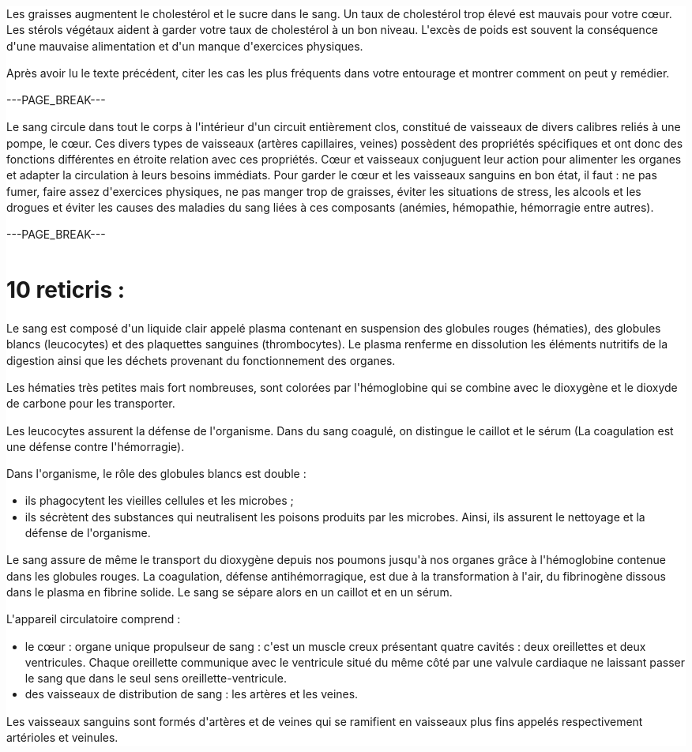 Les graisses augmentent le cholestérol et le sucre dans le sang. Un taux de cholestérol trop élevé est mauvais pour votre cœur. Les stérols végétaux aident à garder votre taux de cholestérol à un bon niveau. L'excès de poids est souvent la conséquence d'une mauvaise alimentation et d'un manque d'exercices physiques.


Après avoir lu le texte précédent, citer les cas les plus fréquents dans votre entourage et montrer comment on peut y remédier.

---PAGE_BREAK---

Le sang circule dans tout le corps à l'intérieur d'un circuit entièrement clos, constitué de vaisseaux de divers calibres reliés à une pompe, le cœur. Ces divers types de vaisseaux (artères capillaires, veines) possèdent des propriétés spécifiques et ont donc des fonctions différentes en étroite relation avec ces propriétés. Cœur et vaisseaux conjuguent leur action pour alimenter les organes et adapter la circulation à leurs besoins immédiats. Pour garder le cœur et les vaisseaux sanguins en bon état, il faut : ne pas fumer, faire assez d'exercices physiques, ne pas manger trop de graisses, éviter les situations de stress, les alcools et les drogues et éviter les causes des maladies du sang liées à ces composants (anémies, hémopathie, hémorragie entre autres).

---PAGE_BREAK---

# 10 reticris : 

Le sang est composé d'un liquide clair appelé plasma contenant en suspension des globules rouges (hématies), des globules blancs (leucocytes) et des plaquettes sanguines (thrombocytes). Le plasma renferme en dissolution les éléments nutritifs de la digestion ainsi que les déchets provenant du fonctionnement des organes.

Les hématies très petites mais fort nombreuses, sont colorées par l'hémoglobine qui se combine avec le dioxygène et le dioxyde de carbone pour les transporter.

Les leucocytes assurent la défense de l'organisme.
Dans du sang coagulé, on distingue le caillot et le sérum (La coagulation est une défense contre I'hémorragie).

Dans l'organisme, le rôle des globules blancs est double :

- ils phagocytent les vieilles cellules et les microbes ;
- ils sécrètent des substances qui neutralisent les poisons produits par les microbes. Ainsi, ils assurent le nettoyage et la défense de l'organisme.

Le sang assure de même le transport du dioxygène depuis nos poumons jusqu'à nos organes grâce à l'hémoglobine contenue dans les globules rouges. La coagulation, défense antihémorragique, est due à la transformation à l'air, du fibrinogène dissous dans le plasma en fibrine solide. Le sang se sépare alors en un caillot et en un sérum.

L'appareil circulatoire comprend :

- le cœur : organe unique propulseur de sang : c'est un muscle creux présentant quatre cavités : deux oreillettes et deux ventricules. Chaque oreillette communique avec le ventricule situé du même côté par une valvule cardiaque ne laissant passer le sang que dans le seul sens oreillette-ventricule.
- des vaisseaux de distribution de sang : les artères et les veines.

Les vaisseaux sanguins sont formés d'artères et de veines qui se ramifient en vaisseaux plus fins appelés respectivement artérioles et veinules.
